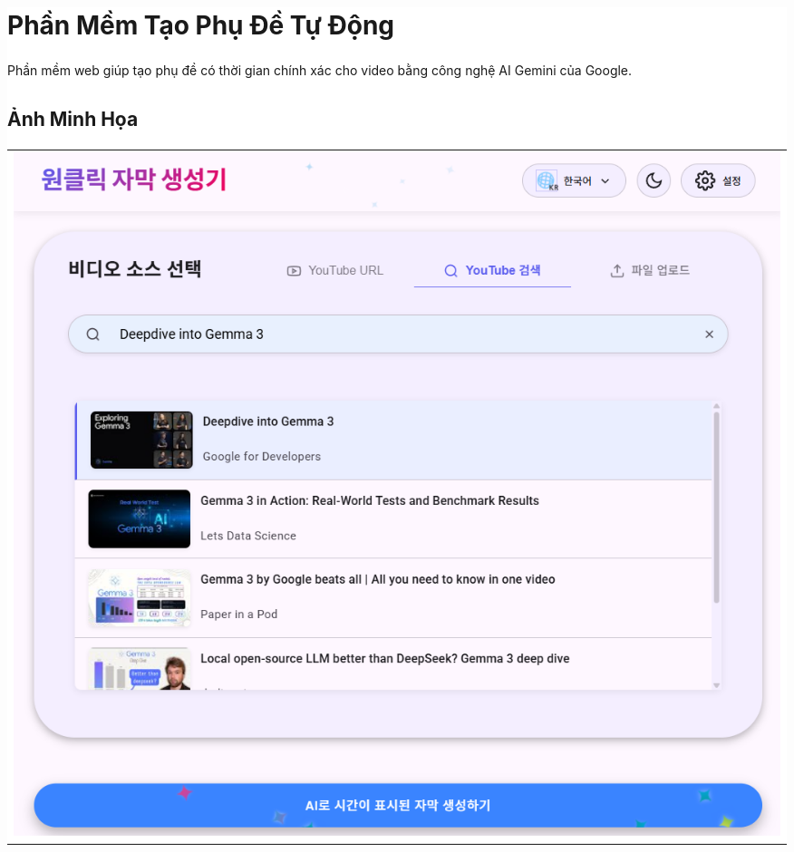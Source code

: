 # Phần Mềm Tạo Phụ Đề Tự Động

Phần mềm web giúp tạo phụ đề có thời gian chính xác cho video bằng công nghệ AI Gemini của Google.

## Ảnh Minh Họa

<div align="center">
  <table>
    <tr>
      <td><img src="readme_assets/Screenshot%202025-04-08%20195440.png" width="100%"></td>